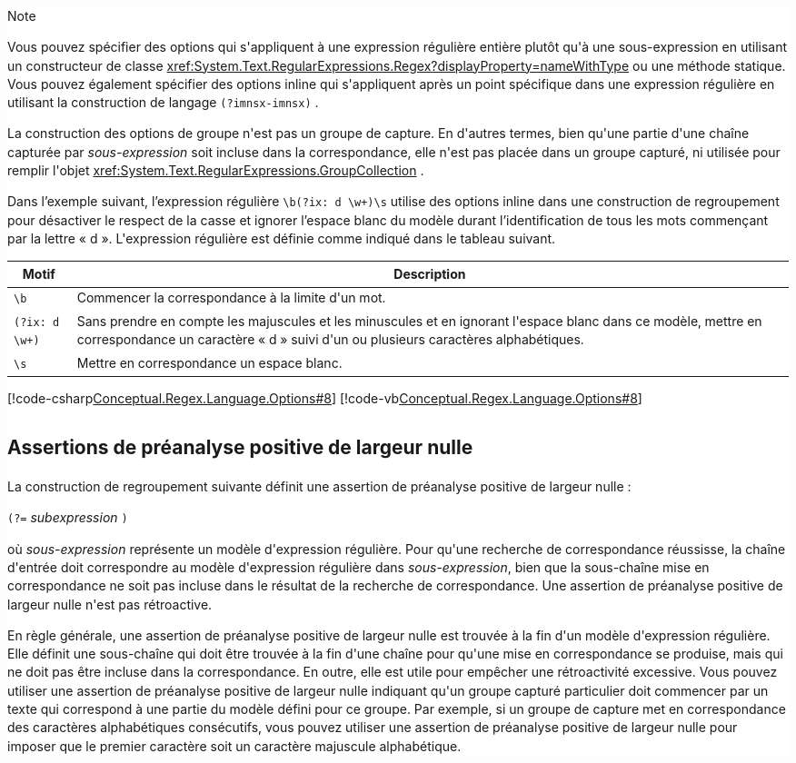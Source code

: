 > [!NOTE]
>  Vous pouvez spécifier des options qui s'appliquent à une expression régulière entière plutôt qu'à une sous-expression en utilisant un constructeur de classe <xref:System.Text.RegularExpressions.Regex?displayProperty=nameWithType> ou une méthode statique. Vous pouvez également spécifier des options inline qui s'appliquent après un point spécifique dans une expression régulière en utilisant la construction de langage `(?imnsx-imnsx)` .  
  
 La construction des options de groupe n'est pas un groupe de capture. En d'autres termes, bien qu'une partie d'une chaîne capturée par *sous-expression* soit incluse dans la correspondance, elle n'est pas placée dans un groupe capturé, ni utilisée pour remplir l'objet <xref:System.Text.RegularExpressions.GroupCollection> .  
  
 Dans l’exemple suivant, l’expression régulière `\b(?ix: d \w+)\s` utilise des options inline dans une construction de regroupement pour désactiver le respect de la casse et ignorer l’espace blanc du modèle durant l’identification de tous les mots commençant par la lettre « d ». L'expression régulière est définie comme indiqué dans le tableau suivant.  
  
|Motif|Description|  
|-------------|-----------------|  
|`\b`|Commencer la correspondance à la limite d'un mot.|  
|`(?ix: d \w+)`|Sans prendre en compte les majuscules et les minuscules et en ignorant l'espace blanc dans ce modèle, mettre en correspondance un caractère « d » suivi d'un ou plusieurs caractères alphabétiques.|  
|`\s`|Mettre en correspondance un espace blanc.|  
  
 [!code-csharp[Conceptual.Regex.Language.Options#8](../../../samples/snippets/csharp/VS_Snippets_CLR/conceptual.regex.language.options/cs/example1.cs#8)]
 [!code-vb[Conceptual.Regex.Language.Options#8](../../../samples/snippets/visualbasic/VS_Snippets_CLR/conceptual.regex.language.options/vb/example1.vb#8)]  
  
<a name="zerowidth_positive_lookahead_assertion"></a>   
## <a name="zero-width-positive-lookahead-assertions"></a>Assertions de préanalyse positive de largeur nulle  
 La construction de regroupement suivante définit une assertion de préanalyse positive de largeur nulle :  
  
 `(?=` *subexpression* `)`  
  
 où *sous-expression* représente un modèle d'expression régulière. Pour qu'une recherche de correspondance réussisse, la chaîne d'entrée doit correspondre au modèle d'expression régulière dans *sous-expression*, bien que la sous-chaîne mise en correspondance ne soit pas incluse dans le résultat de la recherche de correspondance. Une assertion de préanalyse positive de largeur nulle n'est pas rétroactive.  
  
 En règle générale, une assertion de préanalyse positive de largeur nulle est trouvée à la fin d'un modèle d'expression régulière. Elle définit une sous-chaîne qui doit être trouvée à la fin d'une chaîne pour qu'une mise en correspondance se produise, mais qui ne doit pas être incluse dans la correspondance. En outre, elle est utile pour empêcher une rétroactivité excessive. Vous pouvez utiliser une assertion de préanalyse positive de largeur nulle indiquant qu'un groupe capturé particulier doit commencer par un texte qui correspond à une partie du modèle défini pour ce groupe. Par exemple, si un groupe de capture met en correspondance des caractères alphabétiques consécutifs, vous pouvez utiliser une assertion de préanalyse positive de largeur nulle pour imposer que le premier caractère soit un caractère majuscule alphabétique.  
  